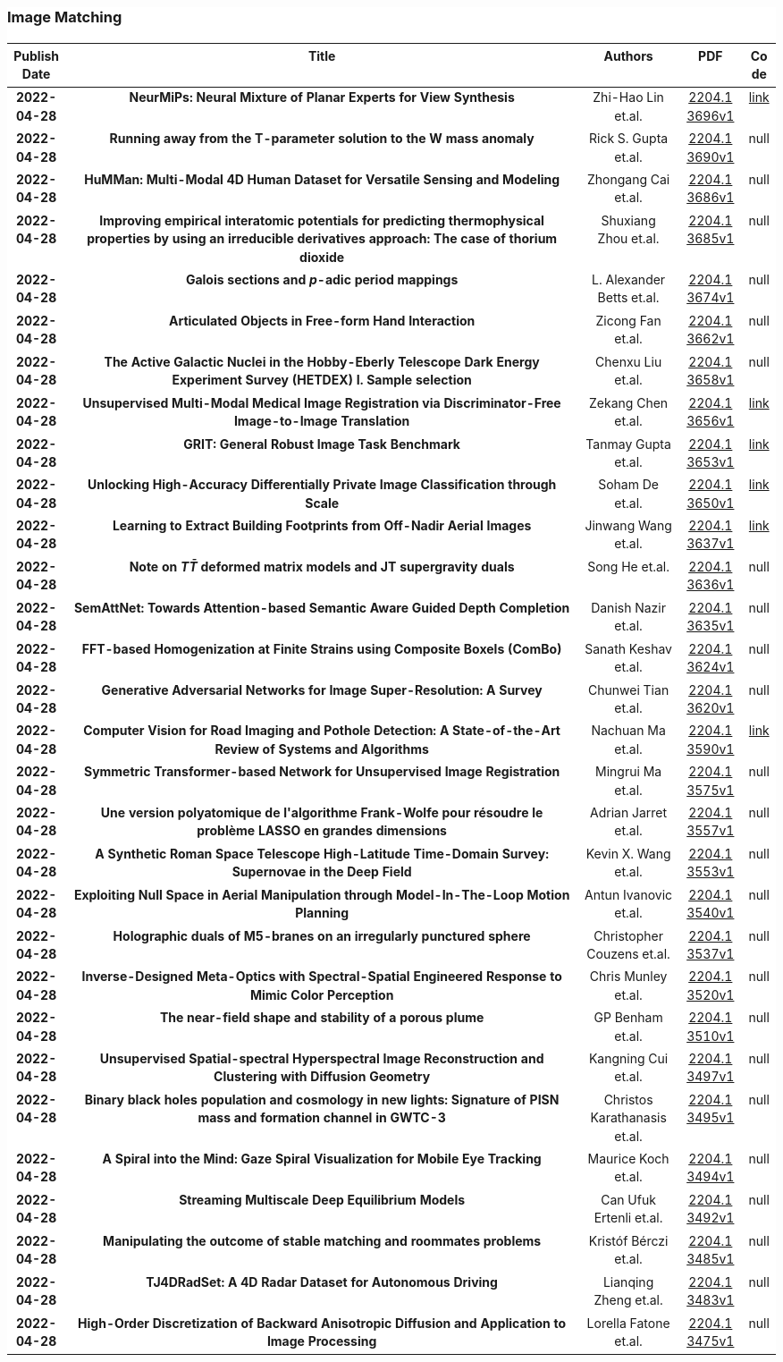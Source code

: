 ### Image Matching
|Publish Date|Title|Authors|PDF|Code|
| :---: | :---: | :---: | :---: | :---: |
|**2022-04-28**|**NeurMiPs: Neural Mixture of Planar Experts for View Synthesis**|Zhi-Hao Lin et.al.|[2204.13696v1](http://arxiv.org/abs/2204.13696v1)|[link](https://github.com/zhihao-lin/neurmips)|
|**2022-04-28**|**Running away from the T-parameter solution to the W mass anomaly**|Rick S. Gupta et.al.|[2204.13690v1](http://arxiv.org/abs/2204.13690v1)|null|
|**2022-04-28**|**HuMMan: Multi-Modal 4D Human Dataset for Versatile Sensing and Modeling**|Zhongang Cai et.al.|[2204.13686v1](http://arxiv.org/abs/2204.13686v1)|null|
|**2022-04-28**|**Improving empirical interatomic potentials for predicting thermophysical properties by using an irreducible derivatives approach: The case of thorium dioxide**|Shuxiang Zhou et.al.|[2204.13685v1](http://arxiv.org/abs/2204.13685v1)|null|
|**2022-04-28**|**Galois sections and $p$-adic period mappings**|L. Alexander Betts et.al.|[2204.13674v1](http://arxiv.org/abs/2204.13674v1)|null|
|**2022-04-28**|**Articulated Objects in Free-form Hand Interaction**|Zicong Fan et.al.|[2204.13662v1](http://arxiv.org/abs/2204.13662v1)|null|
|**2022-04-28**|**The Active Galactic Nuclei in the Hobby-Eberly Telescope Dark Energy Experiment Survey (HETDEX) I. Sample selection**|Chenxu Liu et.al.|[2204.13658v1](http://arxiv.org/abs/2204.13658v1)|null|
|**2022-04-28**|**Unsupervised Multi-Modal Medical Image Registration via Discriminator-Free Image-to-Image Translation**|Zekang Chen et.al.|[2204.13656v1](http://arxiv.org/abs/2204.13656v1)|[link](https://github.com/heyblackC/DFMIR)|
|**2022-04-28**|**GRIT: General Robust Image Task Benchmark**|Tanmay Gupta et.al.|[2204.13653v1](http://arxiv.org/abs/2204.13653v1)|[link](https://github.com/allenai/grit_official)|
|**2022-04-28**|**Unlocking High-Accuracy Differentially Private Image Classification through Scale**|Soham De et.al.|[2204.13650v1](http://arxiv.org/abs/2204.13650v1)|[link](https://github.com/deepmind/jax_privacy)|
|**2022-04-28**|**Learning to Extract Building Footprints from Off-Nadir Aerial Images**|Jinwang Wang et.al.|[2204.13637v1](http://arxiv.org/abs/2204.13637v1)|[link](https://github.com/jwwangchn/bonai)|
|**2022-04-28**|**Note on $T\bar{T}$ deformed matrix models and JT supergravity duals**|Song He et.al.|[2204.13636v1](http://arxiv.org/abs/2204.13636v1)|null|
|**2022-04-28**|**SemAttNet: Towards Attention-based Semantic Aware Guided Depth Completion**|Danish Nazir et.al.|[2204.13635v1](http://arxiv.org/abs/2204.13635v1)|null|
|**2022-04-28**|**FFT-based Homogenization at Finite Strains using Composite Boxels (ComBo)**|Sanath Keshav et.al.|[2204.13624v1](http://arxiv.org/abs/2204.13624v1)|null|
|**2022-04-28**|**Generative Adversarial Networks for Image Super-Resolution: A Survey**|Chunwei Tian et.al.|[2204.13620v1](http://arxiv.org/abs/2204.13620v1)|null|
|**2022-04-28**|**Computer Vision for Road Imaging and Pothole Detection: A State-of-the-Art Review of Systems and Algorithms**|Nachuan Ma et.al.|[2204.13590v1](http://arxiv.org/abs/2204.13590v1)|[link](https://github.com/sekilab/RoadDamageDetector)|
|**2022-04-28**|**Symmetric Transformer-based Network for Unsupervised Image Registration**|Mingrui Ma et.al.|[2204.13575v1](http://arxiv.org/abs/2204.13575v1)|null|
|**2022-04-28**|**Une version polyatomique de l'algorithme Frank-Wolfe pour résoudre le problème LASSO en grandes dimensions**|Adrian Jarret et.al.|[2204.13557v1](http://arxiv.org/abs/2204.13557v1)|null|
|**2022-04-28**|**A Synthetic Roman Space Telescope High-Latitude Time-Domain Survey: Supernovae in the Deep Field**|Kevin X. Wang et.al.|[2204.13553v1](http://arxiv.org/abs/2204.13553v1)|null|
|**2022-04-28**|**Exploiting Null Space in Aerial Manipulation through Model-In-The-Loop Motion Planning**|Antun Ivanovic et.al.|[2204.13540v1](http://arxiv.org/abs/2204.13540v1)|null|
|**2022-04-28**|**Holographic duals of M5-branes on an irregularly punctured sphere**|Christopher Couzens et.al.|[2204.13537v1](http://arxiv.org/abs/2204.13537v1)|null|
|**2022-04-28**|**Inverse-Designed Meta-Optics with Spectral-Spatial Engineered Response to Mimic Color Perception**|Chris Munley et.al.|[2204.13520v1](http://arxiv.org/abs/2204.13520v1)|null|
|**2022-04-28**|**The near-field shape and stability of a porous plume**|GP Benham et.al.|[2204.13510v1](http://arxiv.org/abs/2204.13510v1)|null|
|**2022-04-28**|**Unsupervised Spatial-spectral Hyperspectral Image Reconstruction and Clustering with Diffusion Geometry**|Kangning Cui et.al.|[2204.13497v1](http://arxiv.org/abs/2204.13497v1)|null|
|**2022-04-28**|**Binary black holes population and cosmology in new lights: Signature of PISN mass and formation channel in GWTC-3**|Christos Karathanasis et.al.|[2204.13495v1](http://arxiv.org/abs/2204.13495v1)|null|
|**2022-04-28**|**A Spiral into the Mind: Gaze Spiral Visualization for Mobile Eye Tracking**|Maurice Koch et.al.|[2204.13494v1](http://arxiv.org/abs/2204.13494v1)|null|
|**2022-04-28**|**Streaming Multiscale Deep Equilibrium Models**|Can Ufuk Ertenli et.al.|[2204.13492v1](http://arxiv.org/abs/2204.13492v1)|null|
|**2022-04-28**|**Manipulating the outcome of stable matching and roommates problems**|Kristóf Bérczi et.al.|[2204.13485v1](http://arxiv.org/abs/2204.13485v1)|null|
|**2022-04-28**|**TJ4DRadSet: A 4D Radar Dataset for Autonomous Driving**|Lianqing Zheng et.al.|[2204.13483v1](http://arxiv.org/abs/2204.13483v1)|null|
|**2022-04-28**|**High-Order Discretization of Backward Anisotropic Diffusion and Application to Image Processing**|Lorella Fatone et.al.|[2204.13475v1](http://arxiv.org/abs/2204.13475v1)|null|

